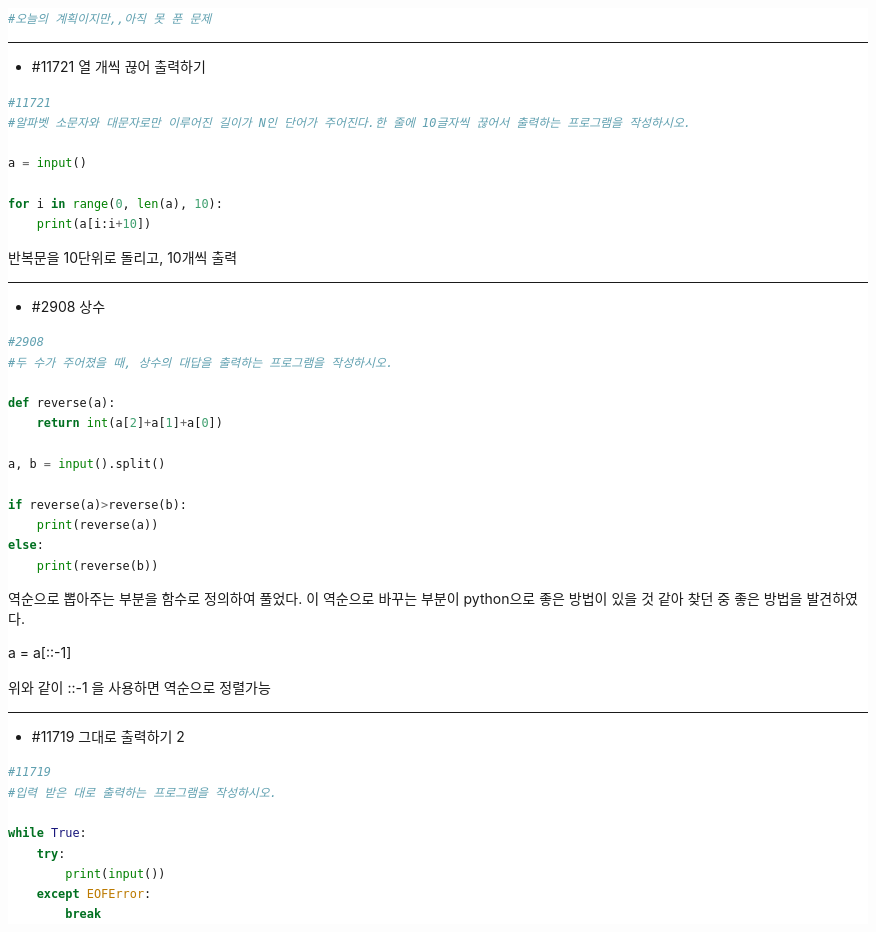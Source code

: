 ```python
#오늘의 계획이지만,,아직 못 푼 문제


```

---

- #11721	열 개씩 끊어 출력하기

```python
#11721
#알파벳 소문자와 대문자로만 이루어진 길이가 N인 단어가 주어진다.한 줄에 10글자씩 끊어서 출력하는 프로그램을 작성하시오.

a = input()

for i in range(0, len(a), 10):
    print(a[i:i+10])

```

반복문을 10단위로 돌리고, 10개씩 출력

---

- #2908	상수

```python
#2908
#두 수가 주어졌을 때, 상수의 대답을 출력하는 프로그램을 작성하시오.

def reverse(a):
    return int(a[2]+a[1]+a[0])

a, b = input().split()

if reverse(a)>reverse(b):
    print(reverse(a))
else:
    print(reverse(b))

```

역순으로 뽑아주는 부분을 함수로 정의하여 풀었다. 이 역순으로 바꾸는 부분이 python으로 좋은 방법이 있을 것 같아 찾던 중 좋은 방법을 발견하였다.

a = a[::-1]

위와 같이 ::-1 을 사용하면 역순으로 정렬가능

---

- #11719	그대로 출력하기 2

```python
#11719
#입력 받은 대로 출력하는 프로그램을 작성하시오.

while True:
    try:
        print(input())
    except EOFError:
        break

```
